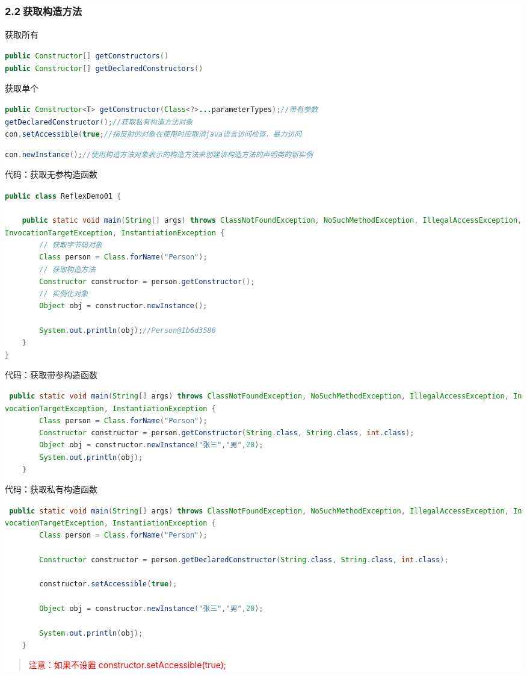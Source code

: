 
### 2.2 获取构造方法

获取所有
```java
public Constructor[] getConstructors()
public Constructor[] getDeclaredConstructors()
```

获取单个
	
```java
public Constructor<T> getConstructor(Class<?>...parameterTypes);//带有参数
getDeclaredConstructor();//获取私有构造方法对象
con.setAccessible(true;//指反射的对象在使用时应取消java语言访问检查，暴力访问
```

```java
con.newInstance();//使用构造方法对象表示的构造方法来创建该构造方法的声明类的新实例
```

代码：获取无参构造函数
```java
public class ReflexDemo01 {

    public static void main(String[] args) throws ClassNotFoundException, NoSuchMethodException, IllegalAccessException, InvocationTargetException, InstantiationException {
        // 获取字节码对象
        Class person = Class.forName("Person");
        // 获取构造方法
        Constructor constructor = person.getConstructor();
        // 实例化对象
        Object obj = constructor.newInstance();

        System.out.println(obj);//Person@1b6d3586
    }
}

```

代码：获取带参构造函数
```java
 public static void main(String[] args) throws ClassNotFoundException, NoSuchMethodException, IllegalAccessException, InvocationTargetException, InstantiationException {
        Class person = Class.forName("Person");
        Constructor constructor = person.getConstructor(String.class, String.class, int.class);
        Object obj = constructor.newInstance("张三","男",20);
        System.out.println(obj);
    }
```

代码：获取私有构造函数


```java
 public static void main(String[] args) throws ClassNotFoundException, NoSuchMethodException, IllegalAccessException, InvocationTargetException, InstantiationException {
        Class person = Class.forName("Person");
        
        Constructor constructor = person.getDeclaredConstructor(String.class, String.class, int.class);
      
        constructor.setAccessible(true);
        
        Object obj = constructor.newInstance("张三","男",20);
       
        System.out.println(obj);
    }
```
> <font color=red> 注意：如果不设置  constructor.setAccessible(true);